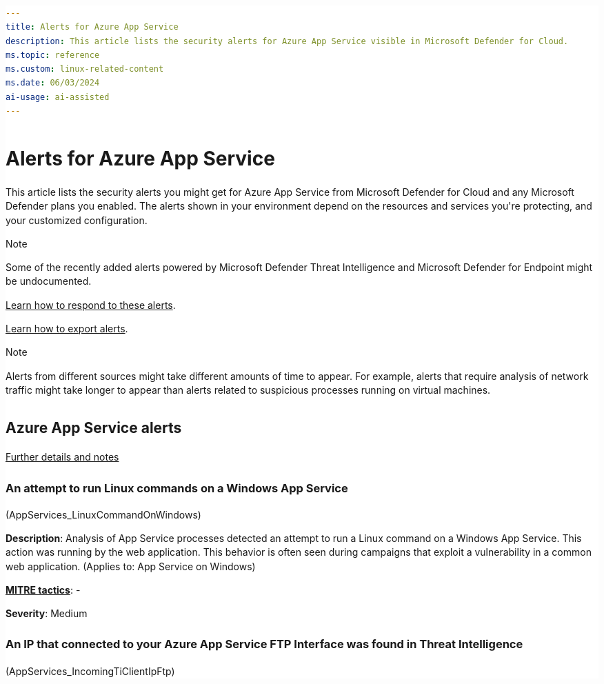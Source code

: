 ```yaml
---
title: Alerts for Azure App Service
description: This article lists the security alerts for Azure App Service visible in Microsoft Defender for Cloud.
ms.topic: reference
ms.custom: linux-related-content
ms.date: 06/03/2024
ai-usage: ai-assisted
---
```


# Alerts for Azure App Service

This article lists the security alerts you might get for Azure App Service from Microsoft Defender for Cloud and any Microsoft Defender plans you enabled. The alerts shown in your environment depend on the resources and services you're protecting, and your customized configuration.  

> [!NOTE]
> Some of the recently added alerts powered by Microsoft Defender Threat Intelligence and Microsoft Defender for Endpoint might be undocumented.

[Learn how to respond to these alerts](managing-and-responding-alerts.yml).

[Learn how to export alerts](continuous-export.md).

> [!NOTE]
> Alerts from different sources might take different amounts of time to appear. For example, alerts that require analysis of network traffic might take longer to appear than alerts related to suspicious processes running on virtual machines.

## Azure App Service alerts

[Further details and notes](defender-for-app-service-introduction.md)

### **An attempt to run Linux commands on a Windows App Service**

(AppServices_LinuxCommandOnWindows)

**Description**: Analysis of App Service processes detected an attempt to run a Linux command on a Windows App Service. This action was running by the web application. This behavior is often seen during campaigns that exploit a vulnerability in a common web application.
(Applies to: App Service on Windows)

**[MITRE tactics](alerts-reference.md#mitre-attck-tactics)**: -

**Severity**: Medium

### **An IP that connected to your Azure App Service FTP Interface was found in Threat Intelligence**

(AppServices_IncomingTiClientIpFtp)

